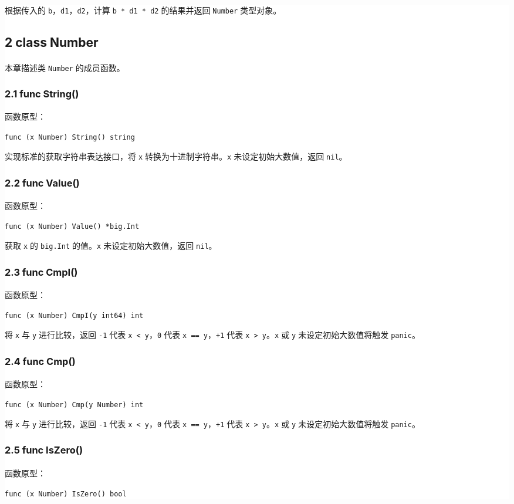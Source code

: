 根据传入的 `b`，`d1`，`d2`，计算 `b * d1 * d2` 的结果并返回 `Number` 类型对象。



## 2 class Number

本章描述类 `Number` 的成员函数。

### 2.1 func String()

函数原型：

```
func (x Number) String() string
```

实现标准的获取字符串表达接口，将 `x` 转换为十进制字符串。`x` 未设定初始大数值，返回 `nil`。



### 2.2 func Value()

函数原型：

```
func (x Number) Value() *big.Int
```

获取 `x` 的 `big.Int` 的值。`x` 未设定初始大数值，返回 `nil`。



### 2.3 func CmpI()

函数原型：

```
func (x Number) CmpI(y int64) int
```

将 `x` 与 `y` 进行比较，返回 `-1` 代表 `x < y`，`0` 代表 `x == y`，`+1` 代表 `x > y`。`x` 或 `y` 未设定初始大数值将触发 `panic`。



### 2.4 func Cmp()

函数原型：

```
func (x Number) Cmp(y Number) int
```

将 `x` 与 `y` 进行比较，返回 `-1` 代表 `x < y`，`0` 代表 `x == y`，`+1` 代表 `x > y`。`x` 或 `y` 未设定初始大数值将触发 `panic`。



### 2.5 func IsZero()

函数原型：

```
func (x Number) IsZero() bool
```

